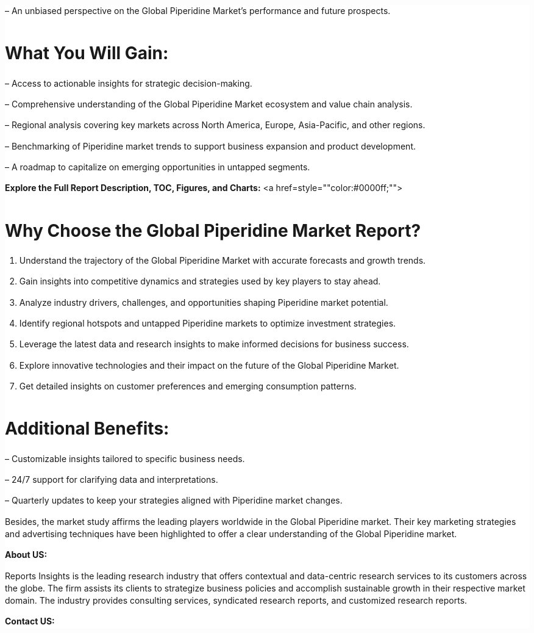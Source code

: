 – An unbiased perspective on the Global Piperidine Market’s performance and future prospects.

# <strong>What You Will Gain:</strong>

– Access to actionable insights for strategic decision-making.

– Comprehensive understanding of the Global Piperidine Market ecosystem and value chain analysis.

– Regional analysis covering key markets across North America, Europe, Asia-Pacific, and other regions.

– Benchmarking of Piperidine market trends to support business expansion and product development.

– A roadmap to capitalize on emerging opportunities in untapped segments.

<strong>Explore the Full Report Description, TOC, Figures, and Charts:</strong>
<a href=style=""color:#0000ff;""></a>

# <strong>Why Choose the Global Piperidine Market Report?</strong>

1. Understand the trajectory of the Global Piperidine Market with accurate forecasts and growth trends.

2. Gain insights into competitive dynamics and strategies used by key players to stay ahead.

3. Analyze industry drivers, challenges, and opportunities shaping Piperidine market potential.

4. Identify regional hotspots and untapped Piperidine markets to optimize investment strategies.

5. Leverage the latest data and research insights to make informed decisions for business success.

6. Explore innovative technologies and their impact on the future of the Global Piperidine Market.

7. Get detailed insights on customer preferences and emerging consumption patterns.

# <strong>Additional Benefits:</strong>

– Customizable insights tailored to specific business needs.

– 24/7 support for clarifying data and interpretations.

– Quarterly updates to keep your strategies aligned with Piperidine market changes.

Besides, the market study affirms the leading players worldwide in the Global Piperidine market. Their key marketing strategies and advertising techniques have been highlighted to offer a clear understanding of the Global Piperidine market.

<strong><strong>About US</strong>:</strong>

Reports Insights is the leading research industry that offers contextual and data-centric research services to its customers across the globe. The firm assists its clients to strategize business policies and accomplish sustainable growth in their respective market domain. The industry provides consulting services, syndicated research reports, and customized research reports.

<strong>Contact US:</strong>
